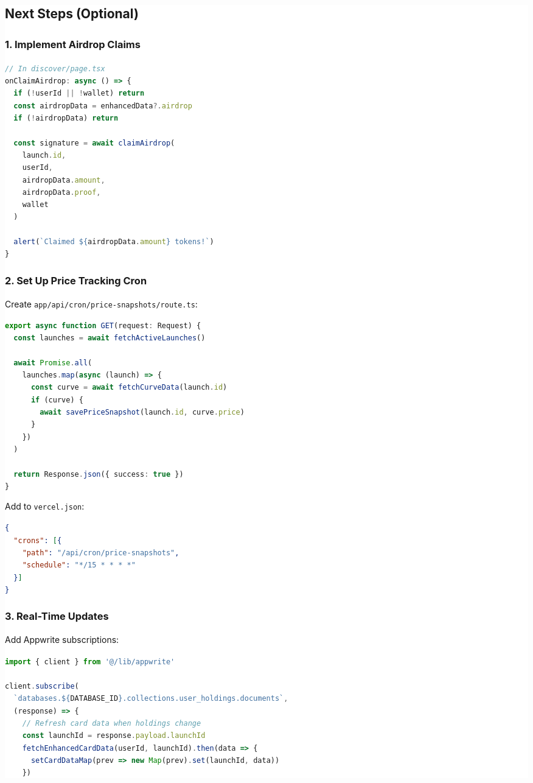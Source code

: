 ## Next Steps (Optional)

### 1. Implement Airdrop Claims
```typescript
// In discover/page.tsx
onClaimAirdrop: async () => {
  if (!userId || !wallet) return
  const airdropData = enhancedData?.airdrop
  if (!airdropData) return

  const signature = await claimAirdrop(
    launch.id,
    userId,
    airdropData.amount,
    airdropData.proof,
    wallet
  )

  alert(`Claimed ${airdropData.amount} tokens!`)
}
```

### 2. Set Up Price Tracking Cron
Create `app/api/cron/price-snapshots/route.ts`:
```typescript
export async function GET(request: Request) {
  const launches = await fetchActiveLaunches()

  await Promise.all(
    launches.map(async (launch) => {
      const curve = await fetchCurveData(launch.id)
      if (curve) {
        await savePriceSnapshot(launch.id, curve.price)
      }
    })
  )

  return Response.json({ success: true })
}
```

Add to `vercel.json`:
```json
{
  "crons": [{
    "path": "/api/cron/price-snapshots",
    "schedule": "*/15 * * * *"
  }]
}
```

### 3. Real-Time Updates
Add Appwrite subscriptions:
```typescript
import { client } from '@/lib/appwrite'

client.subscribe(
  `databases.${DATABASE_ID}.collections.user_holdings.documents`,
  (response) => {
    // Refresh card data when holdings change
    const launchId = response.payload.launchId
    fetchEnhancedCardData(userId, launchId).then(data => {
      setCardDataMap(prev => new Map(prev).set(launchId, data))
    })
```